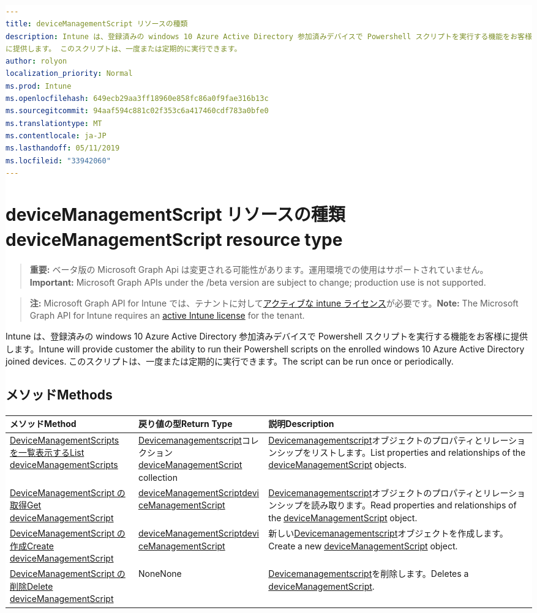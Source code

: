 ```yaml
---
title: deviceManagementScript リソースの種類
description: Intune は、登録済みの windows 10 Azure Active Directory 参加済みデバイスで Powershell スクリプトを実行する機能をお客様に提供します。 このスクリプトは、一度または定期的に実行できます。
author: rolyon
localization_priority: Normal
ms.prod: Intune
ms.openlocfilehash: 649ecb29aa3ff18960e858fc86a0f9fae316b13c
ms.sourcegitcommit: 94aaf594c881c02f353c6a417460cdf783a0bfe0
ms.translationtype: MT
ms.contentlocale: ja-JP
ms.lasthandoff: 05/11/2019
ms.locfileid: "33942060"
---
```

# <a name="devicemanagementscript-resource-type"></a><span data-ttu-id="aa40c-104">deviceManagementScript リソースの種類</span><span class="sxs-lookup"><span data-stu-id="aa40c-104">deviceManagementScript resource type</span></span>

> <span data-ttu-id="aa40c-105">**重要:** ベータ版の Microsoft Graph Api は変更される可能性があります。運用環境での使用はサポートされていません。</span><span class="sxs-lookup"><span data-stu-id="aa40c-105">**Important:** Microsoft Graph APIs under the /beta version are subject to change; production use is not supported.</span></span>

> <span data-ttu-id="aa40c-106">**注:** Microsoft Graph API for Intune では、テナントに対して[アクティブな intune ライセンス](https://go.microsoft.com/fwlink/?linkid=839381)が必要です。</span><span class="sxs-lookup"><span data-stu-id="aa40c-106">**Note:** The Microsoft Graph API for Intune requires an [active Intune license](https://go.microsoft.com/fwlink/?linkid=839381) for the tenant.</span></span>

<span data-ttu-id="aa40c-107">Intune は、登録済みの windows 10 Azure Active Directory 参加済みデバイスで Powershell スクリプトを実行する機能をお客様に提供します。</span><span class="sxs-lookup"><span data-stu-id="aa40c-107">Intune will provide customer the ability to run their Powershell scripts on the enrolled windows 10 Azure Active Directory joined devices.</span></span> <span data-ttu-id="aa40c-108">このスクリプトは、一度または定期的に実行できます。</span><span class="sxs-lookup"><span data-stu-id="aa40c-108">The script can be run once or periodically.</span></span>

## <a name="methods"></a><span data-ttu-id="aa40c-109">メソッド</span><span class="sxs-lookup"><span data-stu-id="aa40c-109">Methods</span></span>
|<span data-ttu-id="aa40c-110">メソッド</span><span class="sxs-lookup"><span data-stu-id="aa40c-110">Method</span></span>|<span data-ttu-id="aa40c-111">戻り値の型</span><span class="sxs-lookup"><span data-stu-id="aa40c-111">Return Type</span></span>|<span data-ttu-id="aa40c-112">説明</span><span class="sxs-lookup"><span data-stu-id="aa40c-112">Description</span></span>|
|:---|:---|:---|
|[<span data-ttu-id="aa40c-113">DeviceManagementScripts を一覧表示する</span><span class="sxs-lookup"><span data-stu-id="aa40c-113">List deviceManagementScripts</span></span>](../api/intune-devices-devicemanagementscript-list.md)|<span data-ttu-id="aa40c-114">[Devicemanagementscript](../resources/intune-devices-devicemanagementscript.md)コレクション</span><span class="sxs-lookup"><span data-stu-id="aa40c-114">[deviceManagementScript](../resources/intune-devices-devicemanagementscript.md) collection</span></span>|<span data-ttu-id="aa40c-115">[Devicemanagementscript](../resources/intune-devices-devicemanagementscript.md)オブジェクトのプロパティとリレーションシップをリストします。</span><span class="sxs-lookup"><span data-stu-id="aa40c-115">List properties and relationships of the [deviceManagementScript](../resources/intune-devices-devicemanagementscript.md) objects.</span></span>|
|[<span data-ttu-id="aa40c-116">DeviceManagementScript の取得</span><span class="sxs-lookup"><span data-stu-id="aa40c-116">Get deviceManagementScript</span></span>](../api/intune-devices-devicemanagementscript-get.md)|[<span data-ttu-id="aa40c-117">deviceManagementScript</span><span class="sxs-lookup"><span data-stu-id="aa40c-117">deviceManagementScript</span></span>](../resources/intune-devices-devicemanagementscript.md)|<span data-ttu-id="aa40c-118">[Devicemanagementscript](../resources/intune-devices-devicemanagementscript.md)オブジェクトのプロパティとリレーションシップを読み取ります。</span><span class="sxs-lookup"><span data-stu-id="aa40c-118">Read properties and relationships of the [deviceManagementScript](../resources/intune-devices-devicemanagementscript.md) object.</span></span>|
|[<span data-ttu-id="aa40c-119">DeviceManagementScript の作成</span><span class="sxs-lookup"><span data-stu-id="aa40c-119">Create deviceManagementScript</span></span>](../api/intune-devices-devicemanagementscript-create.md)|[<span data-ttu-id="aa40c-120">deviceManagementScript</span><span class="sxs-lookup"><span data-stu-id="aa40c-120">deviceManagementScript</span></span>](../resources/intune-devices-devicemanagementscript.md)|<span data-ttu-id="aa40c-121">新しい[Devicemanagementscript](../resources/intune-devices-devicemanagementscript.md)オブジェクトを作成します。</span><span class="sxs-lookup"><span data-stu-id="aa40c-121">Create a new [deviceManagementScript](../resources/intune-devices-devicemanagementscript.md) object.</span></span>|
|[<span data-ttu-id="aa40c-122">DeviceManagementScript の削除</span><span class="sxs-lookup"><span data-stu-id="aa40c-122">Delete deviceManagementScript</span></span>](../api/intune-devices-devicemanagementscript-delete.md)|<span data-ttu-id="aa40c-123">None</span><span class="sxs-lookup"><span data-stu-id="aa40c-123">None</span></span>|<span data-ttu-id="aa40c-124">[Devicemanagementscript](../resources/intune-devices-devicemanagementscript.md)を削除します。</span><span class="sxs-lookup"><span data-stu-id="aa40c-124">Deletes a [deviceManagementScript](../resources/intune-devices-devicemanagementscript.md).</span></span>|